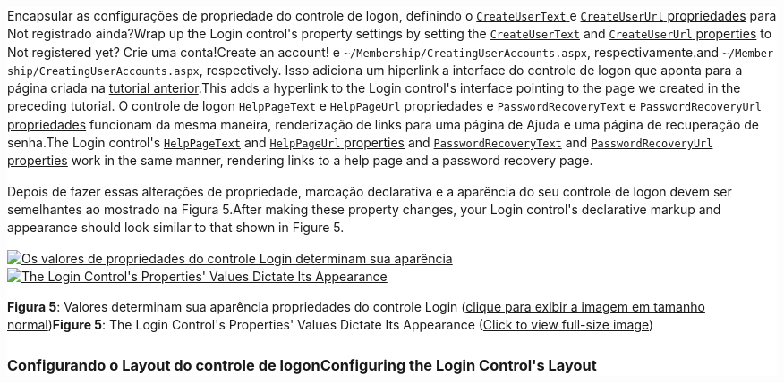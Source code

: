 <span data-ttu-id="da7e5-220">Encapsular as configurações de propriedade do controle de logon, definindo o [ `CreateUserText` ](https://msdn.microsoft.com/library/system.web.ui.webcontrols.login.createusertext.aspx) e [ `CreateUserUrl` propriedades](https://msdn.microsoft.com/library/system.web.ui.webcontrols.login.createuserurl.aspx) para Not registrado ainda?</span><span class="sxs-lookup"><span data-stu-id="da7e5-220">Wrap up the Login control's property settings by setting the [`CreateUserText`](https://msdn.microsoft.com/library/system.web.ui.webcontrols.login.createusertext.aspx) and [`CreateUserUrl` properties](https://msdn.microsoft.com/library/system.web.ui.webcontrols.login.createuserurl.aspx) to Not registered yet?</span></span> <span data-ttu-id="da7e5-221">Crie uma conta!</span><span class="sxs-lookup"><span data-stu-id="da7e5-221">Create an account!</span></span> <span data-ttu-id="da7e5-222">e `~/Membership/CreatingUserAccounts.aspx`, respectivamente.</span><span class="sxs-lookup"><span data-stu-id="da7e5-222">and `~/Membership/CreatingUserAccounts.aspx`, respectively.</span></span> <span data-ttu-id="da7e5-223">Isso adiciona um hiperlink a interface do controle de logon que aponta para a página criada na <a id="SKM6"> </a> [tutorial anterior](creating-user-accounts-cs.md).</span><span class="sxs-lookup"><span data-stu-id="da7e5-223">This adds a hyperlink to the Login control's interface pointing to the page we created in the <a id="SKM6"></a>[preceding tutorial](creating-user-accounts-cs.md).</span></span> <span data-ttu-id="da7e5-224">O controle de logon [ `HelpPageText` ](https://msdn.microsoft.com/library/system.web.ui.webcontrols.login.helppagetext.aspx) e [ `HelpPageUrl` propriedades](https://msdn.microsoft.com/library/system.web.ui.webcontrols.login.helppageurl.aspx) e [ `PasswordRecoveryText` ](https://msdn.microsoft.com/library/system.web.ui.webcontrols.login.passwordrecoverytext.aspx) e [ `PasswordRecoveryUrl` propriedades](https://msdn.microsoft.com/library/system.web.ui.webcontrols.login.passwordrecoveryurl.aspx) funcionam da mesma maneira, renderização de links para uma página de Ajuda e uma página de recuperação de senha.</span><span class="sxs-lookup"><span data-stu-id="da7e5-224">The Login control's [`HelpPageText`](https://msdn.microsoft.com/library/system.web.ui.webcontrols.login.helppagetext.aspx) and [`HelpPageUrl` properties](https://msdn.microsoft.com/library/system.web.ui.webcontrols.login.helppageurl.aspx) and [`PasswordRecoveryText`](https://msdn.microsoft.com/library/system.web.ui.webcontrols.login.passwordrecoverytext.aspx) and [`PasswordRecoveryUrl` properties](https://msdn.microsoft.com/library/system.web.ui.webcontrols.login.passwordrecoveryurl.aspx) work in the same manner, rendering links to a help page and a password recovery page.</span></span>

<span data-ttu-id="da7e5-225">Depois de fazer essas alterações de propriedade, marcação declarativa e a aparência do seu controle de logon devem ser semelhantes ao mostrado na Figura 5.</span><span class="sxs-lookup"><span data-stu-id="da7e5-225">After making these property changes, your Login control's declarative markup and appearance should look similar to that shown in Figure 5.</span></span>


<span data-ttu-id="da7e5-226">[![Os valores de propriedades do controle Login determinam sua aparência](validating-user-credentials-against-the-membership-user-store-cs/_static/image14.png)](validating-user-credentials-against-the-membership-user-store-cs/_static/image13.png)</span><span class="sxs-lookup"><span data-stu-id="da7e5-226">[![The Login Control's Properties' Values Dictate Its Appearance](validating-user-credentials-against-the-membership-user-store-cs/_static/image14.png)](validating-user-credentials-against-the-membership-user-store-cs/_static/image13.png)</span></span>

<span data-ttu-id="da7e5-227">**Figura 5**: Valores determinam sua aparência propriedades do controle Login ([clique para exibir a imagem em tamanho normal](validating-user-credentials-against-the-membership-user-store-cs/_static/image15.png))</span><span class="sxs-lookup"><span data-stu-id="da7e5-227">**Figure 5**: The Login Control's Properties' Values Dictate Its Appearance  ([Click to view full-size image](validating-user-credentials-against-the-membership-user-store-cs/_static/image15.png))</span></span>


### <a name="configuring-the-login-controls-layout"></a><span data-ttu-id="da7e5-228">Configurando o Layout do controle de logon</span><span class="sxs-lookup"><span data-stu-id="da7e5-228">Configuring the Login Control's Layout</span></span>
